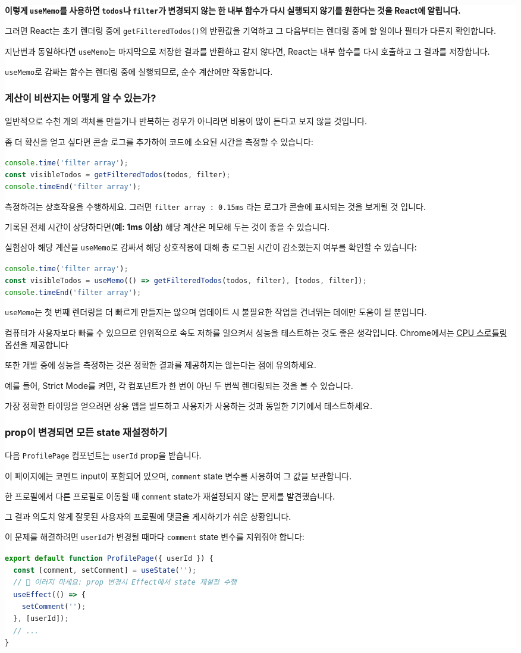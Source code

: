 **이렇게 `useMemo`를 사용하면 `todos`나 `filter`가 변경되지 않는 한 내부 함수가 다시 실행되지 않기를 원한다는 것을 React에 알립니다.** 

그러면 React는 초기 렌더링 중에 `getFilteredTodos()`의 반환값을 기억하고 그 다음부터는 렌더링 중에 할 일이나 필터가 다른지 확인합니다.

지난번과 동일하다면 `useMemo`는 마지막으로 저장한 결과를 반환하고 같지 않다면, React는 내부 함수를 다시 호출하고 그 결과를 저장합니다.

`useMemo`로 감싸는 함수는 렌더링 중에 실행되므로, 순수 계산에만 작동합니다.

### 계산이 비싼지는 어떻게 알 수 있는가?

일반적으로 수천 개의 객체를 만들거나 반복하는 경우가 아니라면 비용이 많이 든다고 보지 않을 것입니다. 

좀 더 확신을 얻고 싶다면 콘솔 로그를 추가하여 코드에 소요된 시간을 측정할 수 있습니다:

```typescript
console.time('filter array');
const visibleTodos = getFilteredTodos(todos, filter);
console.timeEnd('filter array');
```

측정하려는 상호작용을 수행하세요. 그러면 `filter array : 0.15ms` 라는 로그가 콘솔에 표시되는 것을 보게될 것 입니다.

기록된 전체 시간이 상당하다면(**예: 1ms 이상**) 해당 계산은 메모해 두는 것이 좋을 수 있습니다.

실험삼아 해당 계산을 `useMemo`로 감싸서 해당 상호작용에 대해 총 로그된 시간이 감소했는지 여부를 확인할 수 있습니다:

```typescript
console.time('filter array');
const visibleTodos = useMemo(() => getFilteredTodos(todos, filter), [todos, filter]);
console.timeEnd('filter array');
```

`useMemo`는 첫 번째 렌더링을 더 빠르게 만들지는 않으며 업데이트 시 불필요한 작업을 건너뛰는 데에만 도움이 될 뿐입니다.

컴퓨터가 사용자보다 빠를 수 있으므로 인위적으로 속도 저하를 일으켜서 성능을 테스트하는 것도 좋은 생각입니다. Chrome에서는 [CPU 스로틀링](https://developer.chrome.com/blog/new-in-devtools-61/#throttling) 옵션을 제공합니다

또한 개발 중에 성능을 측정하는 것은 정확한 결과를 제공하지는 않는다는 점에 유의하세요.

예를 들어, Strict Mode를 켜면, 각 컴포넌트가 한 번이 아닌 두 번씩 렌더링되는 것을 볼 수 있습니다.

가장 정확한 타이밍을 얻으려면 상용 앱을 빌드하고 사용자가 사용하는 것과 동일한 기기에서 테스트하세요.

### prop이 변경되면 모든 state 재설정하기

다음 `ProfilePage` 컴포넌트는 `userId` prop을 받습니다.

이 페이지에는 코멘트 input이 포함되어 있으며, `comment` state 변수를 사용하여 그 값을 보관합니다. 

한 프로필에서 다른 프로필로 이동할 때 `comment` state가 재설정되지 않는 문제를 발견했습니다. 

그 결과 의도치 않게 잘못된 사용자의 프로필에 댓글을 게시하기가 쉬운 상황입니다. 

이 문제를 해결하려면 `userId`가 변경될 때마다 `comment` state 변수를 지워줘야 합니다:

```typescript
export default function ProfilePage({ userId }) {
  const [comment, setComment] = useState('');
  // 🔴 이러지 마세요: prop 변경시 Effect에서 state 재설정 수행
  useEffect(() => {
    setComment('');
  }, [userId]);
  // ...
}
```
